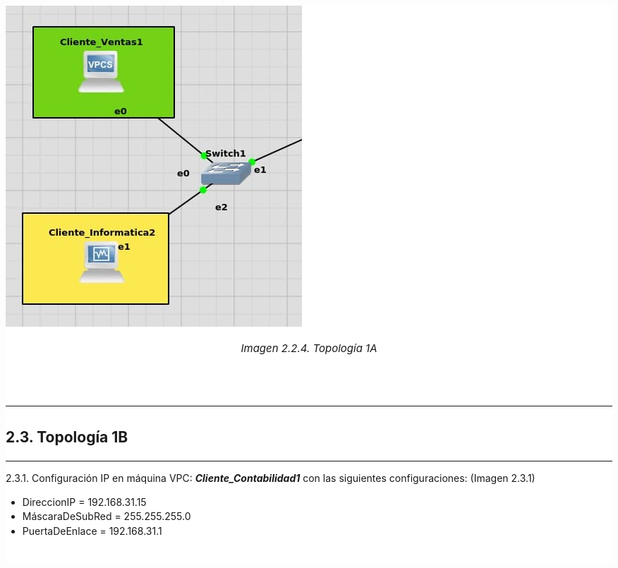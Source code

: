 ![Imagen 2.2.4. Topología 1B](./Images/jose/topologia1a/topo1a.jpg)

</div>

<p align="center" style="font-size: 15px; font-style: italic;">Imagen 2.2.4. Topología 1A</p>

<br><br>

***
## **2.3. Topología 1B**
***

2.3.1. Configuración IP en máquina VPC: ***Cliente_Contabilidad1*** con las siguientes configuraciones: (Imagen 2.3.1)

* DireccionIP = 192.168.31.15
* MáscaraDeSubRed = 255.255.255.0
* PuertaDeEnlace = 192.168.31.1

<br>

<div align="center">
